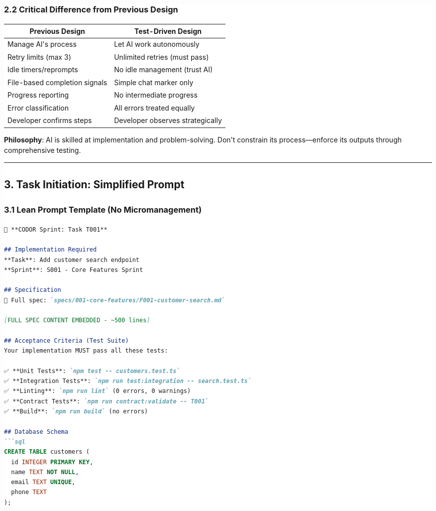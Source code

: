 ### 2.2 Critical Difference from Previous Design

| **Previous Design** | **Test-Driven Design** |
|---------------------|-------------------------|
| Manage AI's process | Let AI work autonomously |
| Retry limits (max 3) | Unlimited retries (must pass) |
| Idle timers/reprompts | No idle management (trust AI) |
| File-based completion signals | Simple chat marker only |
| Progress reporting | No intermediate progress |
| Error classification | All errors treated equally |
| Developer confirms steps | Developer observes strategically |

**Philosophy**: AI is skilled at implementation and problem-solving. Don't constrain its process—enforce its outputs through comprehensive testing.

---

## 3. Task Initiation: Simplified Prompt

### 3.1 Lean Prompt Template (No Micromanagement)

```markdown
🚀 **CODOR Sprint: Task T001**

## Implementation Required
**Task**: Add customer search endpoint
**Sprint**: S001 - Core Features Sprint

## Specification
📄 Full spec: `specs/001-core-features/F001-customer-search.md`

[FULL SPEC CONTENT EMBEDDED - ~500 lines]

## Acceptance Criteria (Test Suite)
Your implementation MUST pass all these tests:

✅ **Unit Tests**: `npm test -- customers.test.ts`
✅ **Integration Tests**: `npm run test:integration -- search.test.ts`
✅ **Linting**: `npm run lint` (0 errors, 0 warnings)
✅ **Contract Tests**: `npm run contract:validate -- T001`
✅ **Build**: `npm run build` (no errors)

## Database Schema
```sql
CREATE TABLE customers (
  id INTEGER PRIMARY KEY,
  name TEXT NOT NULL,
  email TEXT UNIQUE,
  phone TEXT
);
```
